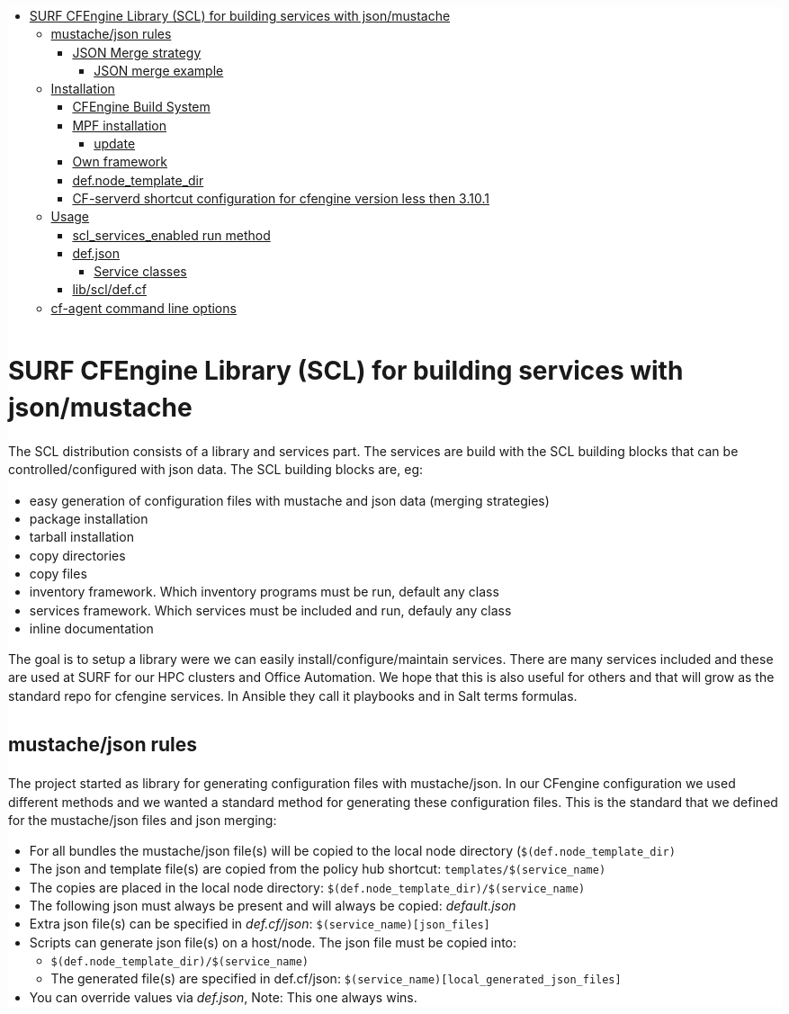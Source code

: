 

* [SURF CFEngine Library (SCL) for building services with json/mustache](#surf-cfengine-library-scl-for-building-services-with-jsonmustache)
    * [mustache/json rules](#mustachejson-rules)
        * [JSON Merge strategy](#json-merge-strategy)
            * [JSON merge example](#json-merge-example)
    * [Installation](#installation)
        * [CFEngine Build System](#cfengine-build-system)
        * [MPF installation](#mpf-installation)
            * [update](#update)
        * [Own framework](#own-framework)
        * [def.node\_template\_dir](#defnode_template_dir)
        * [CF-serverd shortcut configuration for cfengine version less then 3.10.1](#cf-serverd-shortcut-configuration-for-cfengine-version-less-then-3101)
    * [Usage](#usage)
        * [scl\_services\_enabled run method](#scl_services_enabled-run-method)
        * [def.json](#defjson)
            * [Service classes](#service-classes)
        * [lib/scl/def.cf](#libscldefcf)
    * [cf-agent command line options](#cf-agent-command-line-options)


# SURF CFEngine Library (SCL) for building services with json/mustache

The SCL distribution consists of a library and services part. The services are build with
the SCL building blocks that can be controlled/configured with json data. The SCL building blocks
are, eg:
 * easy generation of configuration files with mustache and json data (merging strategies)
 * package installation
 * tarball installation
 * copy directories
 * copy files
 * inventory framework. Which inventory programs must be run, default any class
 * services framework. Which services must be included and run, defauly any class
 * inline documentation

The goal is to setup a library were we can easily install/configure/maintain services. There are many
services included and these are used at SURF for our HPC clusters and Office Automation. We hope that
this is also useful for others and that will grow as the standard repo for cfengine services. In Ansible
they call it playbooks and in Salt terms formulas.

## mustache/json rules

The project started as library for generating configuration files with mustache/json.  In our CFengine
configuration we used different methods and we wanted a standard method for generating these configuration
files. This is the standard that we defined for the mustache/json files and json merging:
 * For all bundles the mustache/json file(s) will be copied to the local node directory (`$(def.node_template_dir)`
 * The json and template file(s) are copied from the policy hub shortcut: `templates/$(service_name)`
 * The copies are placed in the local node directory: `$(def.node_template_dir)/$(service_name)`
 * The following json must always be present and will always be copied: *default.json*
 * Extra json file(s) can be specified in *def.cf/json*: `$(service_name)[json_files]`
 * Scripts can generate json file(s) on a host/node. The json file must be copied into:
    * `$(def.node_template_dir)/$(service_name)`
    * The generated file(s) are specified in def.cf/json: `$(service_name)[local_generated_json_files]`
 * You can override values via *def.json*, Note: This one always wins.